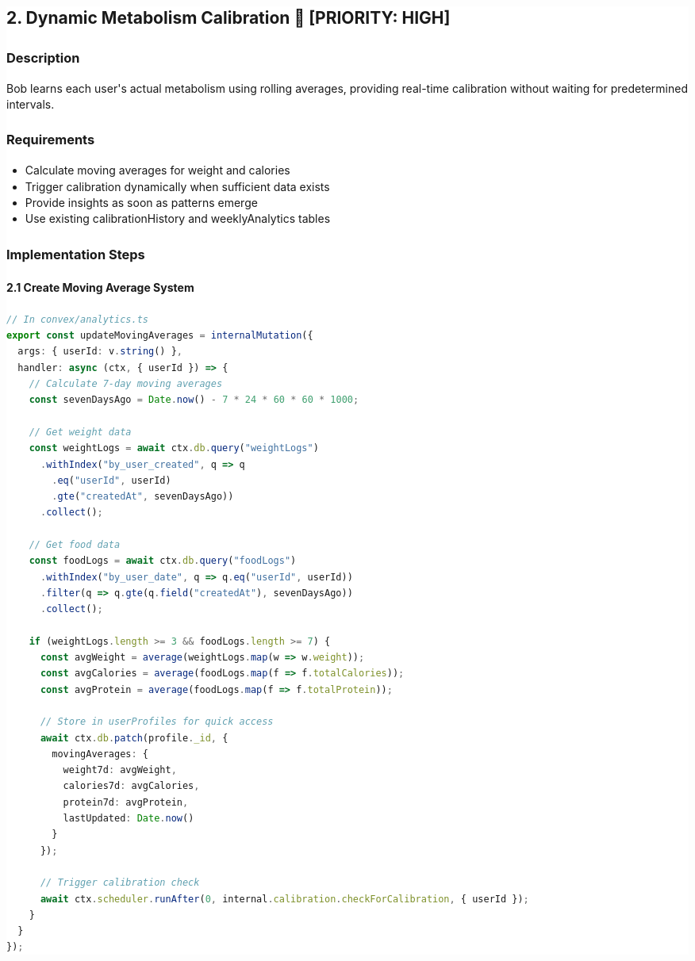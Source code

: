 ## 2. Dynamic Metabolism Calibration 🎯 [PRIORITY: HIGH]

### Description
Bob learns each user's actual metabolism using rolling averages, providing real-time calibration without waiting for predetermined intervals.

### Requirements
- Calculate moving averages for weight and calories
- Trigger calibration dynamically when sufficient data exists
- Provide insights as soon as patterns emerge
- Use existing calibrationHistory and weeklyAnalytics tables

### Implementation Steps

#### 2.1 Create Moving Average System
```typescript
// In convex/analytics.ts
export const updateMovingAverages = internalMutation({
  args: { userId: v.string() },
  handler: async (ctx, { userId }) => {
    // Calculate 7-day moving averages
    const sevenDaysAgo = Date.now() - 7 * 24 * 60 * 60 * 1000;
    
    // Get weight data
    const weightLogs = await ctx.db.query("weightLogs")
      .withIndex("by_user_created", q => q
        .eq("userId", userId)
        .gte("createdAt", sevenDaysAgo))
      .collect();
    
    // Get food data
    const foodLogs = await ctx.db.query("foodLogs")
      .withIndex("by_user_date", q => q.eq("userId", userId))
      .filter(q => q.gte(q.field("createdAt"), sevenDaysAgo))
      .collect();
    
    if (weightLogs.length >= 3 && foodLogs.length >= 7) {
      const avgWeight = average(weightLogs.map(w => w.weight));
      const avgCalories = average(foodLogs.map(f => f.totalCalories));
      const avgProtein = average(foodLogs.map(f => f.totalProtein));
      
      // Store in userProfiles for quick access
      await ctx.db.patch(profile._id, {
        movingAverages: {
          weight7d: avgWeight,
          calories7d: avgCalories,
          protein7d: avgProtein,
          lastUpdated: Date.now()
        }
      });
      
      // Trigger calibration check
      await ctx.scheduler.runAfter(0, internal.calibration.checkForCalibration, { userId });
    }
  }
});
```
